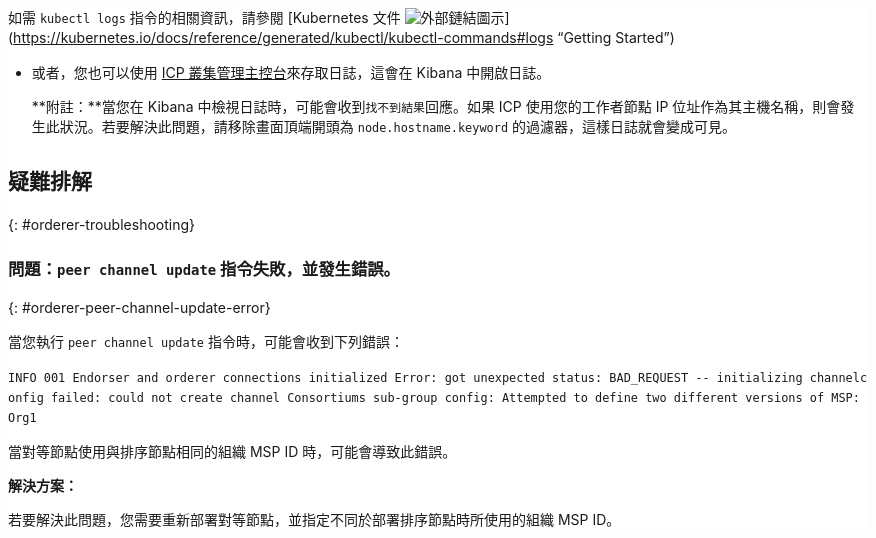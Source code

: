   如需 `kubectl logs` 指令的相關資訊，請參閱 [Kubernetes 文件 ![外部鏈結圖示](../images/external_link.svg "外部鏈結圖示")](https://kubernetes.io/docs/reference/generated/kubectl/kubectl-commands#logs “Getting Started”)

- 或者，您也可以使用 [ICP 叢集管理主控台](https://www.ibm.com/support/knowledgecenter/en/SSBS6K_3.1.0/troubleshoot/events.html)來存取日誌，這會在 Kibana 中開啟日誌。

  **附註：**當您在 Kibana 中檢視日誌時，可能會收到`找不到結果`回應。如果 ICP 使用您的工作者節點 IP 位址作為其主機名稱，則會發生此狀況。若要解決此問題，請移除畫面頂端開頭為 `node.hostname.keyword` 的過濾器，這樣日誌就會變成可見。

## 疑難排解
{: #orderer-troubleshooting}

### **問題：**`peer channel update` 指令失敗，並發生錯誤。
{: #orderer-peer-channel-update-error}

當您執行 `peer channel update` 指令時，可能會收到下列錯誤：

```
INFO 001 Endorser and orderer connections initialized Error: got unexpected status: BAD_REQUEST -- initializing channelconfig failed: could not create channel Consortiums sub-group config: Attempted to define two different versions of MSP: Org1
```

當對等節點使用與排序節點相同的組織 MSP ID 時，可能會導致此錯誤。  

**解決方案：**  

若要解決此問題，您需要重新部署對等節點，並指定不同於部署排序節點時所使用的組織 MSP ID。
